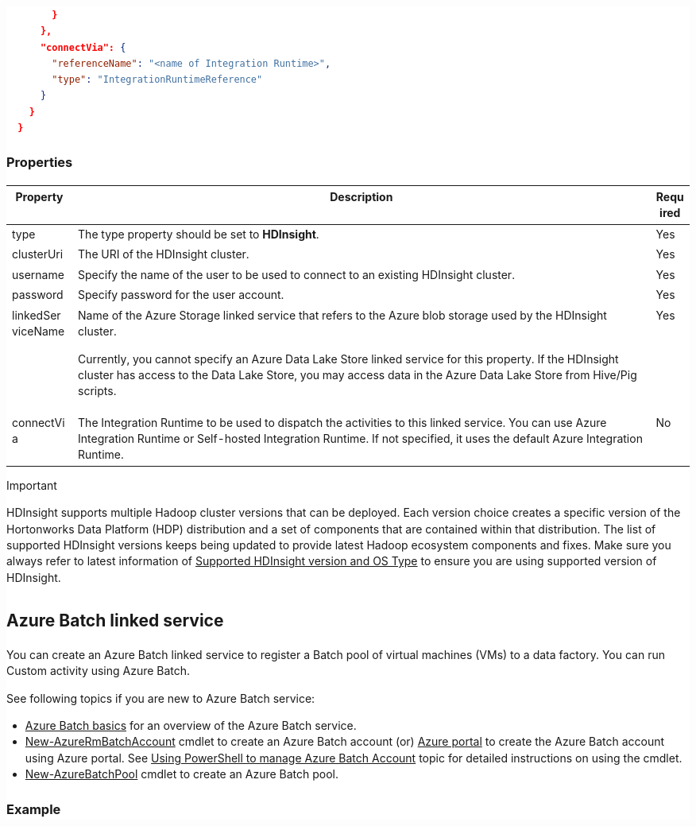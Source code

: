 ```json
        }
      },
      "connectVia": {
        "referenceName": "<name of Integration Runtime>",
        "type": "IntegrationRuntimeReference"
      }
    }
  }
```

### Properties
| Property          | Description                              | Required |
| ----------------- | ---------------------------------------- | -------- |
| type              | The type property should be set to **HDInsight**. | Yes      |
| clusterUri        | The URI of the HDInsight cluster.        | Yes      |
| username          | Specify the name of the user to be used to connect to an existing HDInsight cluster. | Yes      |
| password          | Specify password for the user account.   | Yes      |
| linkedServiceName | Name of the Azure Storage linked service that refers to the Azure blob storage used by the HDInsight cluster. <p>Currently, you cannot specify an Azure Data Lake Store linked service for this property. If the HDInsight cluster has access to the Data Lake Store, you may access data in the Azure Data Lake Store from Hive/Pig scripts. </p> | Yes      |
| connectVia        | The Integration Runtime to be used to dispatch the activities to this linked service. You can use Azure Integration Runtime or Self-hosted Integration Runtime. If not specified, it uses the default Azure Integration Runtime. | No       |

> [!IMPORTANT]
> HDInsight supports multiple Hadoop cluster versions that can be deployed. Each version choice creates a specific version of the Hortonworks Data Platform (HDP) distribution and a set of components that are contained within that distribution. The list of supported HDInsight versions keeps being updated to provide latest Hadoop ecosystem components and fixes. Make sure you always refer to latest information of [Supported HDInsight version and OS Type](../hdinsight/hdinsight-component-versioning.md#supported-hdinsight-versions) to ensure you are using supported version of HDInsight. 
>

## Azure Batch linked service

You can create an Azure Batch linked service to register a Batch pool of virtual machines (VMs) to a data factory. You can run Custom activity using Azure Batch.

See following topics if you are new to Azure Batch service:

* [Azure Batch basics](../batch/batch-technical-overview.md) for an overview of the Azure Batch service.
* [New-AzureRmBatchAccount](/powershell/module/azurerm.batch/New-AzureRmBatchAccount?view=azurermps-4.3.1) cmdlet to create an Azure Batch account (or) [Azure portal](../batch/batch-account-create-portal.md) to create the Azure Batch account using Azure portal. See [Using PowerShell to manage Azure Batch Account](http://blogs.technet.com/b/windowshpc/archive/2014/10/28/using-azure-powershell-to-manage-azure-batch-account.aspx) topic for detailed instructions on using the cmdlet.
* [New-AzureBatchPool](/powershell/module/azurerm.batch/New-AzureBatchPool?view=azurermps-4.3.1) cmdlet to create an Azure Batch pool.

### Example

